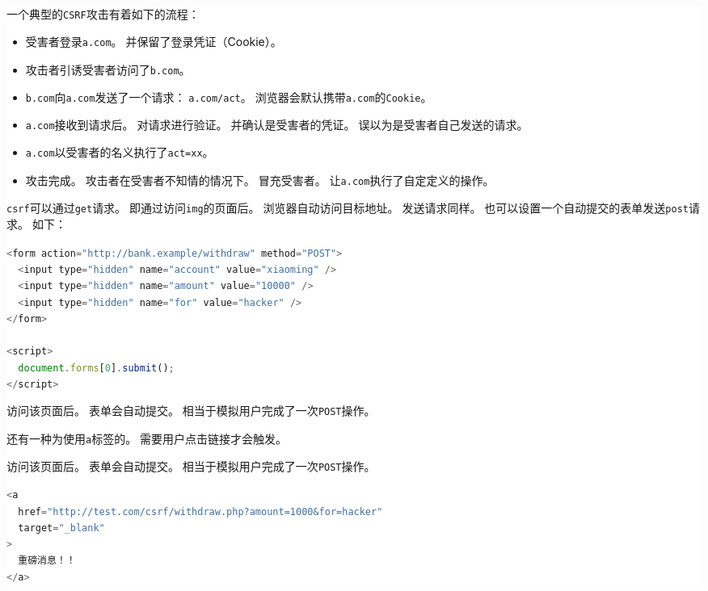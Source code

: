 一个典型的`CSRF`攻击有着如下的流程：

- 受害者登录`a.com`。
并保留了登录凭证（Cookie）。

- 攻击者引诱受害者访问了`b.com`。

- `b.com`向`a.com`发送了一个请求：
 `a.com/act`。
浏览器会默认携带`a.com`的`Cookie`。

- `a.com`接收到请求后。
对请求进行验证。
并确认是受害者的凭证。
误以为是受害者自己发送的请求。

- `a.com`以受害者的名义执行了`act=xx`。

- 攻击完成。
攻击者在受害者不知情的情况下。
冒充受害者。
让`a.com`执行了自定定义的操作。

`csrf`可以通过`get`请求。
即通过访问`img`的页面后。
浏览器自动访问目标地址。
发送请求同样。
也可以设置一个自动提交的表单发送`post`请求。
如下：
```js
<form action="http://bank.example/withdraw" method="POST">
  <input type="hidden" name="account" value="xiaoming" />
  <input type="hidden" name="amount" value="10000" />
  <input type="hidden" name="for" value="hacker" />
</form>

<script>
  document.forms[0].submit();
</script>
```

访问该页面后。
表单会自动提交。
相当于模拟用户完成了一次`POST`操作。

还有一种为使用`a`标签的。
需要用户点击链接才会触发。

访问该页面后。
表单会自动提交。
相当于模拟用户完成了一次`POST`操作。
```js
<a
  href="http://test.com/csrf/withdraw.php?amount=1000&for=hacker"
  target="_blank"
>
  重磅消息！！
</a>
```
